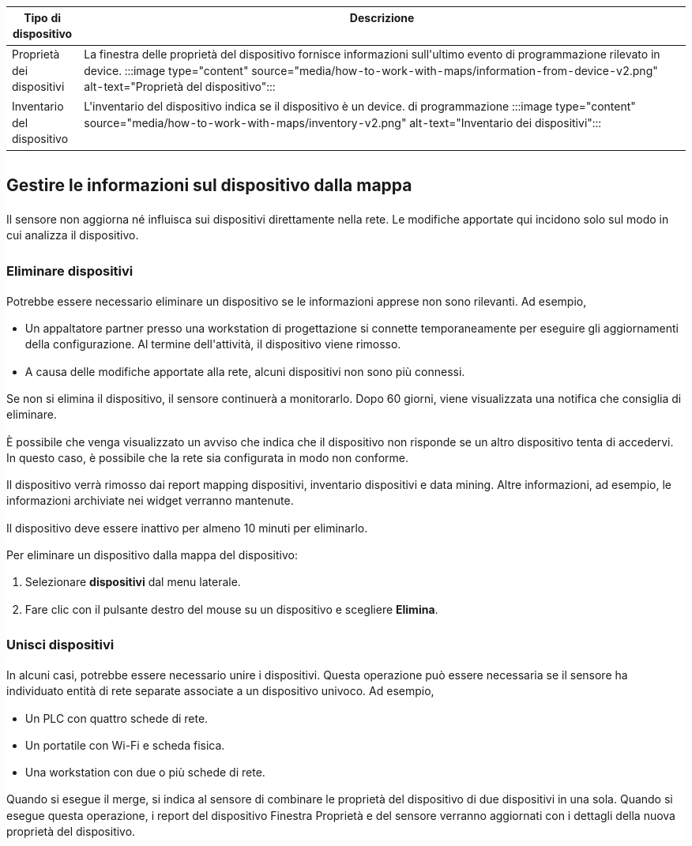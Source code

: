 | Tipo di dispositivo | Descrizione |
|--|--|
| Proprietà dei dispositivi | La finestra delle proprietà del dispositivo fornisce informazioni sull'ultimo evento di programmazione rilevato in device\. :::image type="content" source="media/how-to-work-with-maps/information-from-device-v2.png" alt-text="Proprietà del dispositivo"::: |
| Inventario del dispositivo | L'inventario del dispositivo indica se il dispositivo è un device\. di programmazione :::image type="content" source="media/how-to-work-with-maps/inventory-v2.png" alt-text="Inventario dei dispositivi"::: |

## <a name="manage-device-information-from-the-map"></a>Gestire le informazioni sul dispositivo dalla mappa

Il sensore non aggiorna né influisca sui dispositivi direttamente nella rete. Le modifiche apportate qui incidono solo sul modo in cui analizza il dispositivo.

### <a name="delete-devices"></a>Eliminare dispositivi

Potrebbe essere necessario eliminare un dispositivo se le informazioni apprese non sono rilevanti. Ad esempio,

  - Un appaltatore partner presso una workstation di progettazione si connette temporaneamente per eseguire gli aggiornamenti della configurazione. Al termine dell'attività, il dispositivo viene rimosso.

  - A causa delle modifiche apportate alla rete, alcuni dispositivi non sono più connessi.

Se non si elimina il dispositivo, il sensore continuerà a monitorarlo. Dopo 60 giorni, viene visualizzata una notifica che consiglia di eliminare.

È possibile che venga visualizzato un avviso che indica che il dispositivo non risponde se un altro dispositivo tenta di accedervi. In questo caso, è possibile che la rete sia configurata in modo non conforme.

Il dispositivo verrà rimosso dai report mapping dispositivi, inventario dispositivi e data mining. Altre informazioni, ad esempio, le informazioni archiviate nei widget verranno mantenute.

Il dispositivo deve essere inattivo per almeno 10 minuti per eliminarlo.

Per eliminare un dispositivo dalla mappa del dispositivo:

1. Selezionare **dispositivi** dal menu laterale.

2. Fare clic con il pulsante destro del mouse su un dispositivo e scegliere **Elimina**.

### <a name="merge-devices"></a>Unisci dispositivi

In alcuni casi, potrebbe essere necessario unire i dispositivi. Questa operazione può essere necessaria se il sensore ha individuato entità di rete separate associate a un dispositivo univoco. Ad esempio,

  - Un PLC con quattro schede di rete.

  - Un portatile con Wi-Fi e scheda fisica.
  
  - Una workstation con due o più schede di rete.

Quando si esegue il merge, si indica al sensore di combinare le proprietà del dispositivo di due dispositivi in una sola. Quando si esegue questa operazione, i report del dispositivo Finestra Proprietà e del sensore verranno aggiornati con i dettagli della nuova proprietà del dispositivo.
